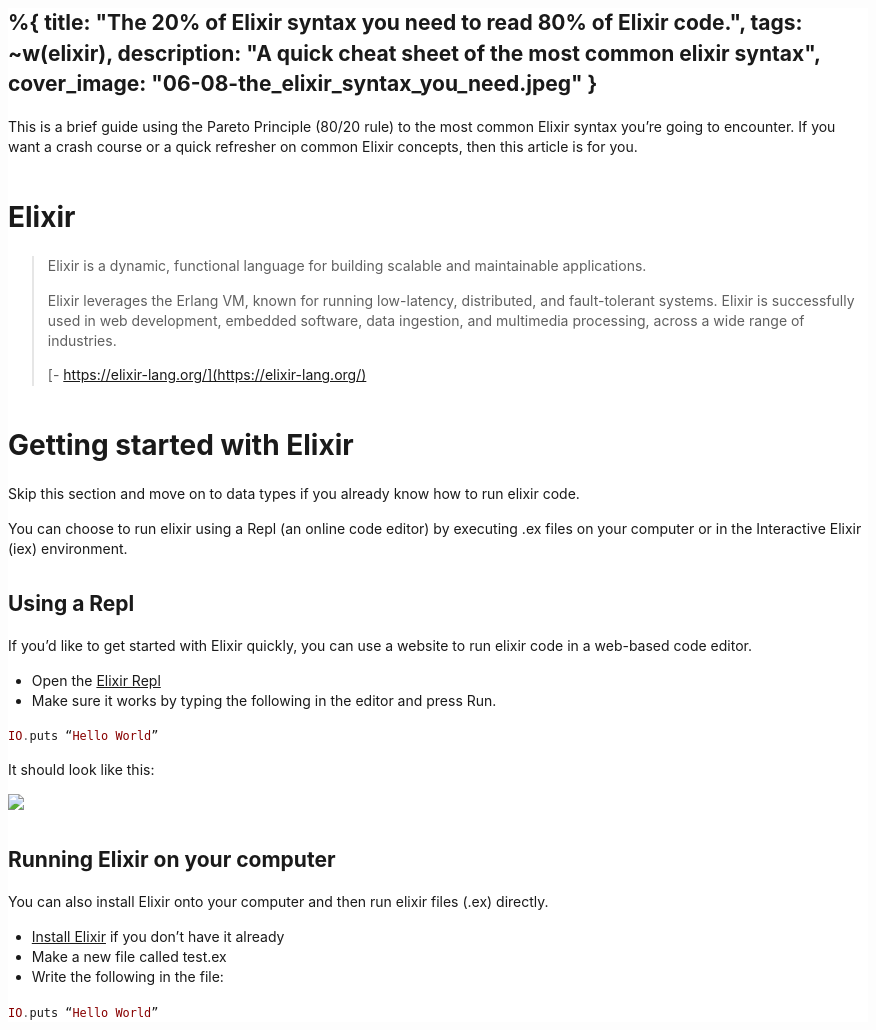 %{
  title: "The 20% of Elixir syntax you need to read 80% of Elixir code.",
  tags: ~w(elixir),
  description: "A quick cheat sheet of the most common elixir syntax",
  cover_image: "06-08-the_elixir_syntax_you_need.jpeg"
}
---

This is a brief guide using the Pareto Principle (80/20 rule) to the most common Elixir syntax you’re going to encounter. If you want a crash course or a quick refresher on common Elixir concepts, then this article is for you.

Elixir
======

> Elixir is a dynamic, functional language for building scalable and maintainable applications.
> 
> Elixir leverages the Erlang VM, known for running low-latency, distributed, and fault-tolerant systems. Elixir is successfully used in web development, embedded software, data ingestion, and multimedia processing, across a wide range of industries.
> 
> [\- https://elixir-lang.org/](https://elixir-lang.org/)

Getting started with Elixir
===========================

Skip this section and move on to data types if you already know how to run elixir code.

You can choose to run elixir using a Repl (an online code editor) by executing .ex files on your computer or in the Interactive Elixir (iex) environment.

## Using a Repl

If you’d like to get started with Elixir quickly, you can use a website to run elixir code in a web-based code editor.

*   Open the [Elixir Repl](https://replit.com/languages/elixir)
*   Make sure it works by typing the following in the editor and press Run.

```elixir
IO.puts “Hello World”
```

It should look like this:

![](https://miro.medium.com/max/875/1*sG1nT2Pr8oauym_DaexqVw.png)

Running Elixir on your computer
-------------------------------

You can also install Elixir onto your computer and then run elixir files (.ex) directly.

*   [Install Elixir](https://elixir-lang.org/install.html) if you don’t have it already
*   Make a new file called test.ex
*   Write the following in the file:

```elixir
IO.puts “Hello World”
```
